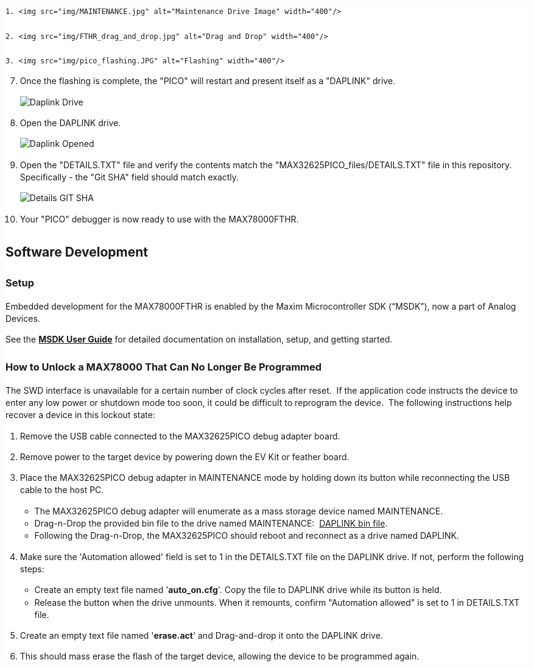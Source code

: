    1. <img src="img/MAINTENANCE.jpg" alt="Maintenance Drive Image" width="400"/>

    2. <img src="img/FTHR_drag_and_drop.jpg" alt="Drag and Drop" width="400"/>

    3. <img src="img/pico_flashing.JPG" alt="Flashing" width="400"/>

7. Once the flashing is complete, the "PICO" will restart and present itself as a "DAPLINK" drive.

    <img src="img/DAPLINK.jpg" alt="Daplink Drive" width="400"/>

8. Open the DAPLINK drive.

    <img src="img/DAPLINK_opened.jpg" alt="Daplink Opened" width="400"/>

9. Open the "DETAILS.TXT" file and verify the contents match the "MAX32625PICO_files/DETAILS.TXT" file in this repository.  Specifically - the "Git SHA" field should match exactly.

    <img src="img/DETAILS_Git_SHA.jpg" alt="Details GIT SHA" width="400"/>

10. Your "PICO" debugger is now ready to use with the MAX78000FTHR.

## Software Development

### Setup

Embedded development for the MAX78000FTHR is enabled by the Maxim Microcontroller SDK (“MSDK”), now a part of Analog Devices.

See the [**MSDK User Guide**](https://analog-devices-msdk.github.io/msdk/USERGUIDE/) for detailed documentation on installation, setup, and getting started.

### How to Unlock a MAX78000 That Can No Longer Be Programmed

The SWD interface is unavailable for a certain number of clock cycles after reset.  If the application code instructs the device to enter any low power or shutdown mode too soon, it could be difficult to reprogram the device.  The following instructions help recover a device in this lockout state:  

1. Remove the USB cable connected to the MAX32625PICO debug adapter board.  
2. Remove power to the target device by powering down the EV Kit or feather board.  
3. Place the MAX32625PICO debug adapter in MAINTENANCE mode by holding down its button while reconnecting the USB cable to the host PC.  

   - The MAX32625PICO debug adapter will enumerate as a mass storage device named MAINTENANCE.  
   - Drag-n-Drop the provided bin file to the drive named MAINTENANCE:  [DAPLINK bin file](https://github.com/MaximIntegratedAI/MaximAI_Documentation/raw/master/MAX78000_Evaluation_Kit/MAX32625PICO_files/max32625_max78000fthr_if_crc_v1.0.2.bin).  
   - Following the Drag-n-Drop, the MAX32625PICO should reboot and reconnect as a drive named DAPLINK.  

4. Make sure the 'Automation allowed' field is set to 1 in the DETAILS.TXT file on the DAPLINK drive. If not, perform the following steps:
    - Create an empty text file named '**auto_on.cfg**'. Copy the file to DAPLINK drive while its button is held.
    - Release the button when the drive unmounts. When it remounts, confirm "Automation allowed" is set to 1 in DETAILS.TXT file.
5. Create an empty text file named '**erase.act**' and Drag-and-drop it onto the DAPLINK drive.
6. This should mass erase the flash of the target device, allowing the device to be programmed again.
